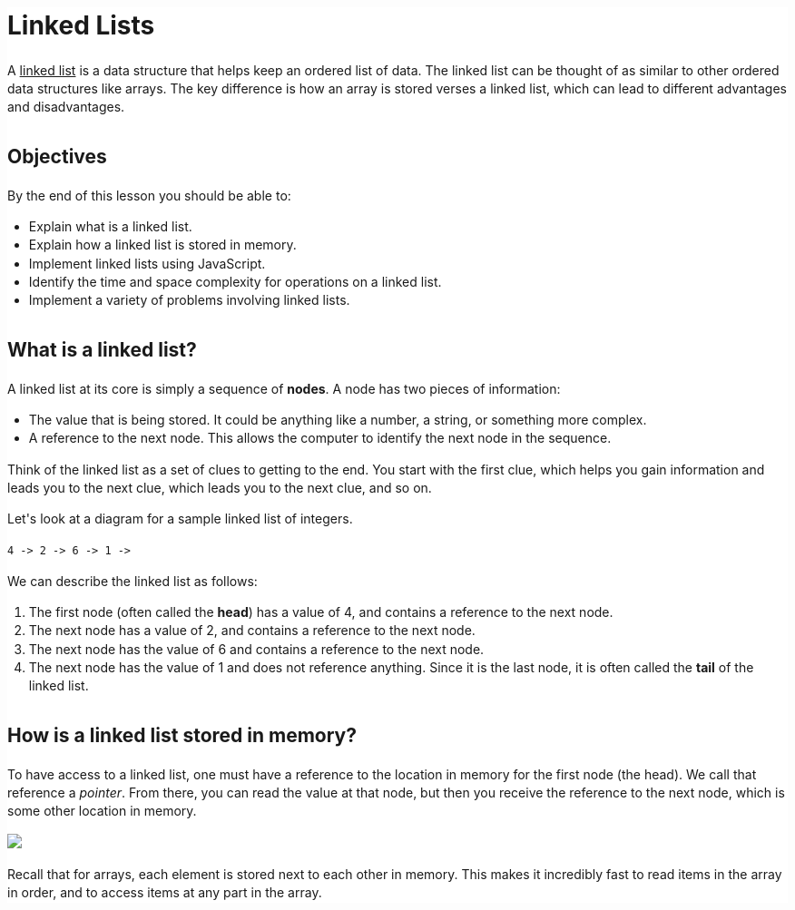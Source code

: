 # Linked Lists

A [linked list](https://en.wikipedia.org/wiki/Linked_list) is a data structure that helps keep an ordered list of data.  The linked list can be thought of as similar to other ordered data structures like arrays.  The key difference is how an array is stored verses a linked list, which can lead to different advantages and disadvantages.

## Objectives

By the end of this lesson you should be able to:

* Explain what is a linked list.
* Explain how a linked list is stored in memory.
* Implement linked lists using JavaScript.
* Identify the time and space complexity for operations on a linked list.
* Implement a variety of problems involving linked lists.

## What is a linked list?

A linked list at its core is simply a sequence of **nodes**. A node has two pieces of information:

* The value that is being stored. It could be anything like a number, a string, or something more complex.
* A reference to the next node. This allows the computer to identify the next node in the sequence.

Think of the linked list as a set of clues to getting to the end. You start with the first clue, which helps you gain information and leads you to the next clue, which leads you to the next clue, and so on.

Let's look at a diagram for a sample linked list of integers.

```
4 -> 2 -> 6 -> 1 ->
```

We can describe the linked list as follows:

1. The first node (often called the **head**) has a value of 4, and contains a reference to the next node.
1. The next node has a value of 2, and contains a reference to the next node.
1. The next node has the value of 6 and contains a reference to the next node.
1. The next node has the value of 1 and does not reference anything. Since it is the last node, it is often called the **tail** of the linked list.

## How is a linked list stored in memory?

To have access to a linked list, one must have a reference to the location in memory for the first node (the head). We call that reference a *pointer*. From there, you can read the value at that node, but then you receive the reference to the next node, which is some other location in memory.

![](http://www.cs.usfca.edu/~srollins/courses/cs112-f07/web/notes/linkedlists/ll2.gif)

Recall that for arrays, each element is stored next to each other in memory. This makes it incredibly fast to read items in the array in order, and to access items at any part in the array.
